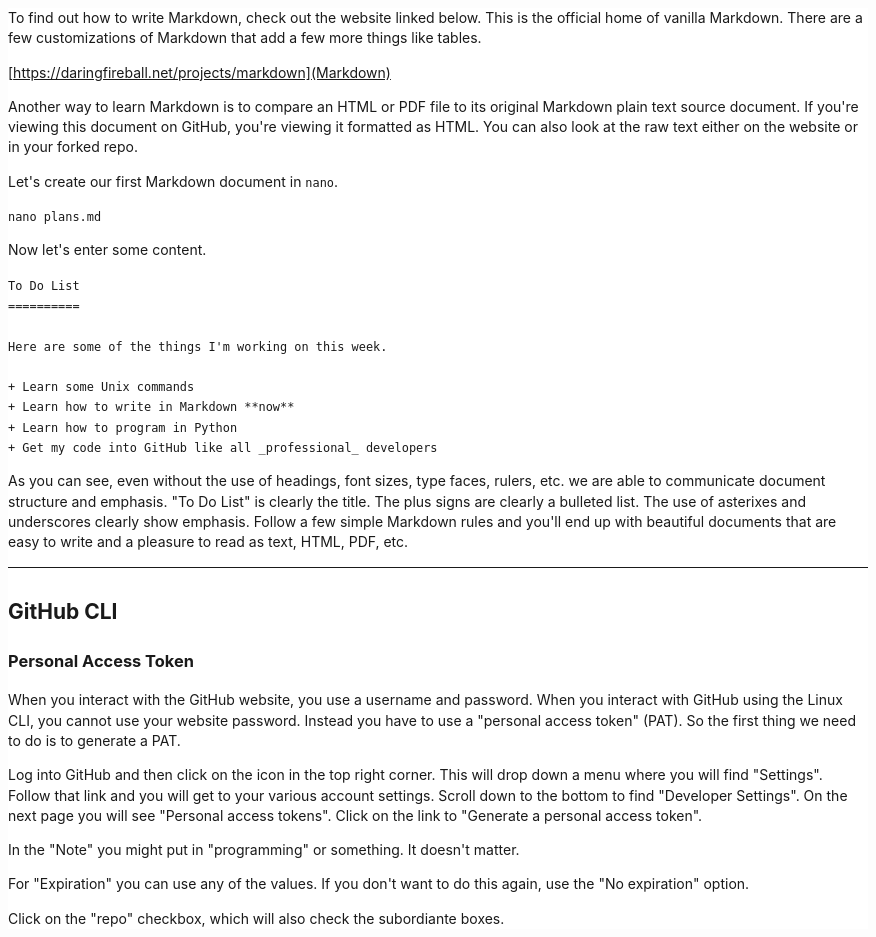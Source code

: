 To find out how to write Markdown, check out the website linked below. This is
the official home of vanilla Markdown. There are a few customizations of
Markdown that add a few more things like tables.

[https://daringfireball.net/projects/markdown](Markdown)

Another way to learn Markdown is to compare an HTML or PDF file to its original
Markdown plain text source document. If you're viewing this document on GitHub,
you're viewing it formatted as HTML. You can also look at the raw text either
on the website or in your forked repo.

Let's create our first Markdown document in `nano`.

	nano plans.md

Now let's enter some content.

	To Do List
	==========

	Here are some of the things I'm working on this week.

	+ Learn some Unix commands
	+ Learn how to write in Markdown **now**
	+ Learn how to program in Python
	+ Get my code into GitHub like all _professional_ developers

As you can see, even without the use of headings, font sizes, type faces,
rulers, etc. we are able to communicate document structure and emphasis. "To Do
List" is clearly the title. The plus signs are clearly a bulleted list. The use
of asterixes and underscores clearly show emphasis. Follow a few simple
Markdown rules and you'll end up with beautiful documents that are easy to
write and a pleasure to read as text, HTML, PDF, etc.

------------------------------------------------------------------------------

## GitHub CLI ##

### Personal Access Token ###

When you interact with the GitHub website, you use a username and password.
When you interact with GitHub using the Linux CLI, you cannot use your website
password. Instead you have to use a "personal access token" (PAT). So the first
thing we need to do is to generate a PAT.

Log into GitHub and then click on the icon in the top right corner. This will
drop down a menu where you will find "Settings". Follow that link and you will
get to your various account settings. Scroll down to the bottom to find
"Developer Settings". On the next page you will see "Personal access tokens".
Click on the link to "Generate a personal access token".

In the "Note" you might put in "programming" or something. It doesn't matter.

For "Expiration" you can use any of the values. If you don't want to do this
again, use the "No expiration" option.

Click on the "repo" checkbox, which will also check the subordiante boxes.
